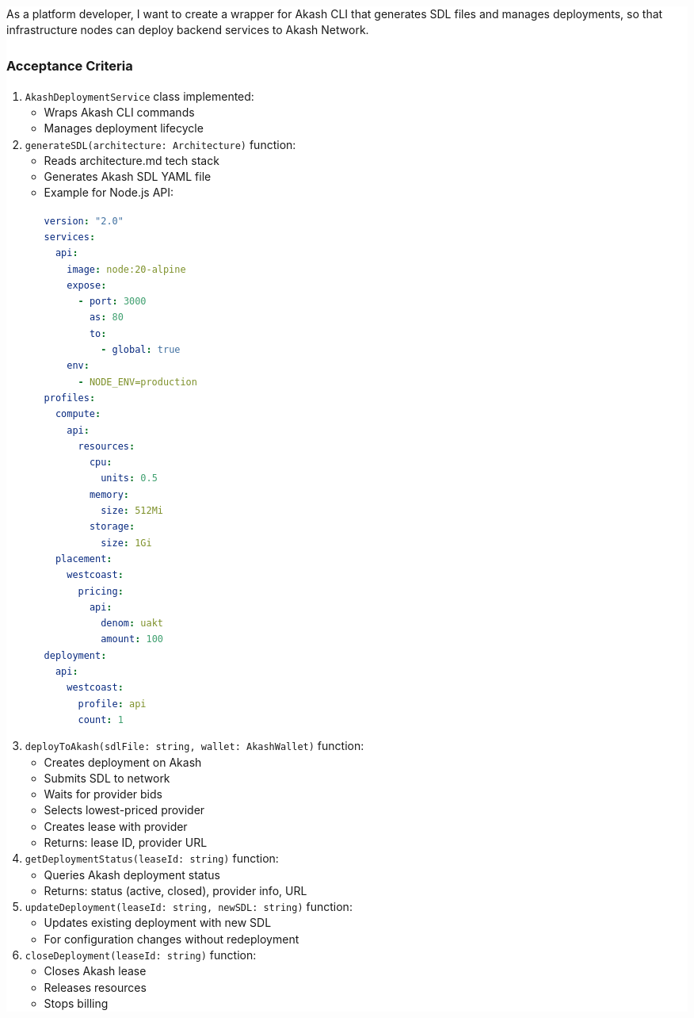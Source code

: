 As a platform developer,
I want to create a wrapper for Akash CLI that generates SDL files and manages deployments,
so that infrastructure nodes can deploy backend services to Akash Network.

### Acceptance Criteria

1. `AkashDeploymentService` class implemented:
   - Wraps Akash CLI commands
   - Manages deployment lifecycle
2. `generateSDL(architecture: Architecture)` function:
   - Reads architecture.md tech stack
   - Generates Akash SDL YAML file
   - Example for Node.js API:
     ```yaml
     version: "2.0"
     services:
       api:
         image: node:20-alpine
         expose:
           - port: 3000
             as: 80
             to:
               - global: true
         env:
           - NODE_ENV=production
     profiles:
       compute:
         api:
           resources:
             cpu:
               units: 0.5
             memory:
               size: 512Mi
             storage:
               size: 1Gi
       placement:
         westcoast:
           pricing:
             api:
               denom: uakt
               amount: 100
     deployment:
       api:
         westcoast:
           profile: api
           count: 1
     ```
3. `deployToAkash(sdlFile: string, wallet: AkashWallet)` function:
   - Creates deployment on Akash
   - Submits SDL to network
   - Waits for provider bids
   - Selects lowest-priced provider
   - Creates lease with provider
   - Returns: lease ID, provider URL
4. `getDeploymentStatus(leaseId: string)` function:
   - Queries Akash deployment status
   - Returns: status (active, closed), provider info, URL
5. `updateDeployment(leaseId: string, newSDL: string)` function:
   - Updates existing deployment with new SDL
   - For configuration changes without redeployment
6. `closeDeployment(leaseId: string)` function:
   - Closes Akash lease
   - Releases resources
   - Stops billing